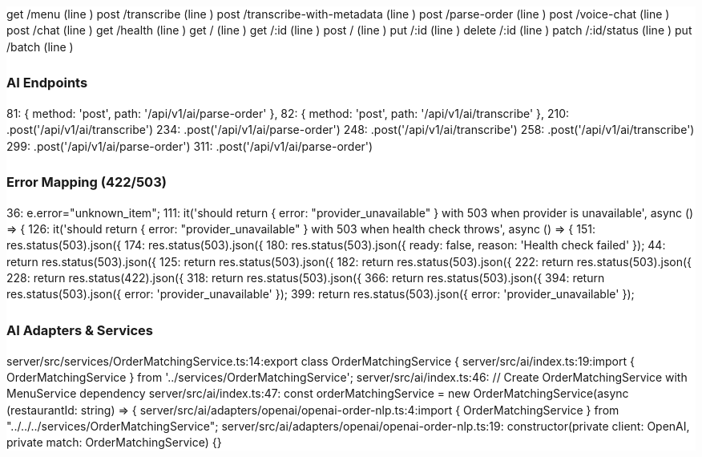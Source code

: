 get /menu (line )
post /transcribe (line )
post /transcribe-with-metadata (line )
post /parse-order (line )
post /voice-chat (line )
post /chat (line )
get /health (line )
get / (line )
get /:id (line )
post / (line )
put /:id (line )
delete /:id (line )
patch /:id/status (line )
put /batch (line )

### AI Endpoints
81:        { method: 'post', path: '/api/v1/ai/parse-order' },
82:        { method: 'post', path: '/api/v1/ai/transcribe' },
210:            .post('/api/v1/ai/transcribe')
234:          .post('/api/v1/ai/parse-order')
248:        .post('/api/v1/ai/transcribe')
258:        .post('/api/v1/ai/transcribe')
299:        .post('/api/v1/ai/parse-order')
311:        .post('/api/v1/ai/parse-order')

### Error Mapping (422/503)
36:        e.error="unknown_item";
111:  it('should return { error: "provider_unavailable" } with 503 when provider is unavailable', async () => {
126:  it('should return { error: "provider_unavailable" } with 503 when health check throws', async () => {
151:    res.status(503).json({
174:      res.status(503).json({ 
180:    res.status(503).json({ ready: false, reason: 'Health check failed' });
44:      return res.status(503).json({
125:      return res.status(503).json({
182:      return res.status(503).json({
222:      return res.status(503).json({
228:      return res.status(422).json({
318:      return res.status(503).json({
366:      return res.status(503).json({
394:      return res.status(503).json({ error: 'provider_unavailable' });
399:    return res.status(503).json({ error: 'provider_unavailable' });

### AI Adapters & Services
server/src/services/OrderMatchingService.ts:14:export class OrderMatchingService {
server/src/ai/index.ts:19:import { OrderMatchingService } from '../services/OrderMatchingService';
server/src/ai/index.ts:46:  // Create OrderMatchingService with MenuService dependency
server/src/ai/index.ts:47:  const orderMatchingService = new OrderMatchingService(async (restaurantId: string) => {
server/src/ai/adapters/openai/openai-order-nlp.ts:4:import { OrderMatchingService } from "../../../services/OrderMatchingService";
server/src/ai/adapters/openai/openai-order-nlp.ts:19:  constructor(private client: OpenAI, private match: OrderMatchingService) {}
